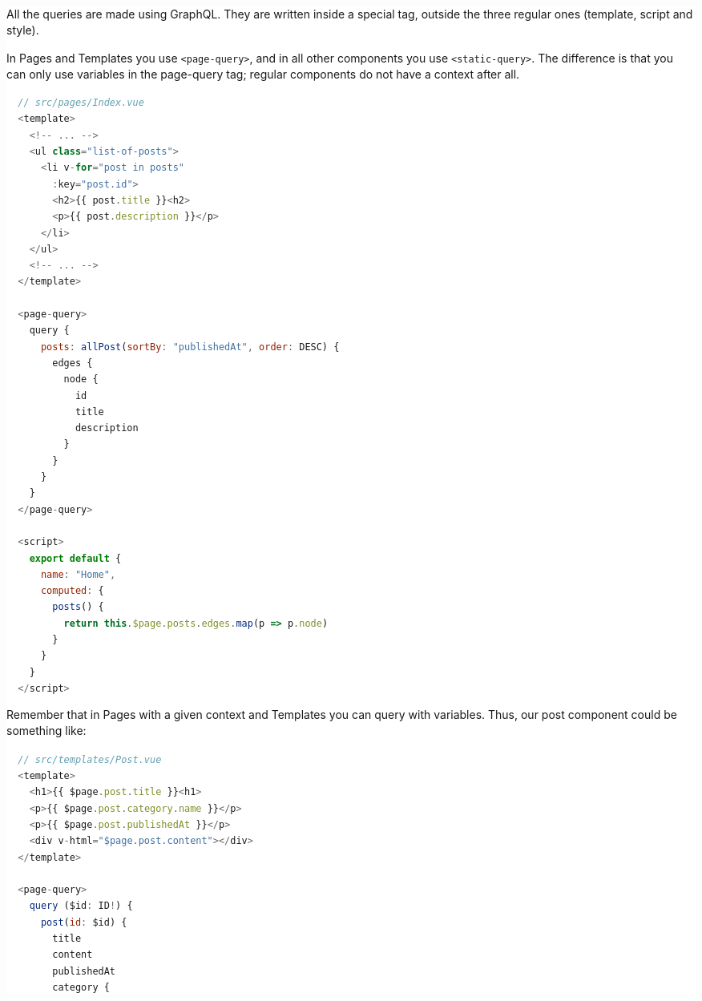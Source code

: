 All the queries are made using GraphQL. They are written inside a special tag, outside the three regular ones (template, script and style).

In Pages and Templates you use `<page-query>`, and in all other components you use `<static-query>`. The difference is that you can only use variables in the page-query tag; regular components do not have a context after all.

```javascript
  // src/pages/Index.vue
  <template>
    <!-- ... -->
    <ul class="list-of-posts">
      <li v-for="post in posts" 
        :key="post.id">
        <h2>{{ post.title }}<h2>
        <p>{{ post.description }}</p>
      </li>
    </ul>
    <!-- ... -->
  </template>

  <page-query>
    query {
      posts: allPost(sortBy: "publishedAt", order: DESC) {
        edges {
          node {
            id
            title
            description
          }
        }
      }
    }
  </page-query>

  <script>
    export default {
      name: "Home",
      computed: {
        posts() {
          return this.$page.posts.edges.map(p => p.node)
        }
      }
    }
  </script>
```

Remember that in Pages with a given context and Templates you can query with variables. Thus, our post component could be something like:

```javascript
  // src/templates/Post.vue
  <template>
    <h1>{{ $page.post.title }}<h1>
    <p>{{ $page.post.category.name }}</p>
    <p>{{ $page.post.publishedAt }}</p>
    <div v-html="$page.post.content"></div>
  </template>

  <page-query>
    query ($id: ID!) {
      post(id: $id) {
        title
        content
        publishedAt
        category {
```